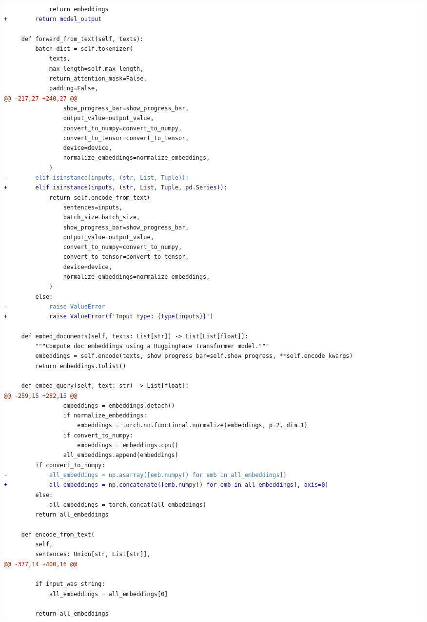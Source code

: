 ```diff
             return embeddings
+        return model_output
 
     def forward_from_text(self, texts):
         batch_dict = self.tokenizer(
             texts,
             max_length=self.max_length,
             return_attention_mask=False,
             padding=False,
@@ -217,27 +240,27 @@
                 show_progress_bar=show_progress_bar,
                 output_value=output_value,
                 convert_to_numpy=convert_to_numpy,
                 convert_to_tensor=convert_to_tensor,
                 device=device,
                 normalize_embeddings=normalize_embeddings,
             )
-        elif isinstance(inputs, (str, List, Tuple)):
+        elif isinstance(inputs, (str, List, Tuple, pd.Series)):
             return self.encode_from_text(
                 sentences=inputs,
                 batch_size=batch_size,
                 show_progress_bar=show_progress_bar,
                 output_value=output_value,
                 convert_to_numpy=convert_to_numpy,
                 convert_to_tensor=convert_to_tensor,
                 device=device,
                 normalize_embeddings=normalize_embeddings,
             )
         else:
-            raise ValueError
+            raise ValueError(f'Input type: {type(inputs)}')
 
     def embed_documents(self, texts: List[str]) -> List[List[float]]:
         """Compute doc embeddings using a HuggingFace transformer model."""
         embeddings = self.encode(texts, show_progress_bar=self.show_progress, **self.encode_kwargs)
         return embeddings.tolist()
 
     def embed_query(self, text: str) -> List[float]:
@@ -259,15 +282,15 @@
                 embeddings = embeddings.detach()
                 if normalize_embeddings:
                     embeddings = torch.nn.functional.normalize(embeddings, p=2, dim=1)
                 if convert_to_numpy:
                     embeddings = embeddings.cpu()
                 all_embeddings.append(embeddings)
         if convert_to_numpy:
-            all_embeddings = np.asarray([emb.numpy() for emb in all_embeddings])
+            all_embeddings = np.concatenate([emb.numpy() for emb in all_embeddings], axis=0)
         else:
             all_embeddings = torch.concat(all_embeddings)
         return all_embeddings
 
     def encode_from_text(
         self,
         sentences: Union[str, List[str]],
@@ -377,14 +400,16 @@
 
         if input_was_string:
             all_embeddings = all_embeddings[0]
 
         return all_embeddings
```